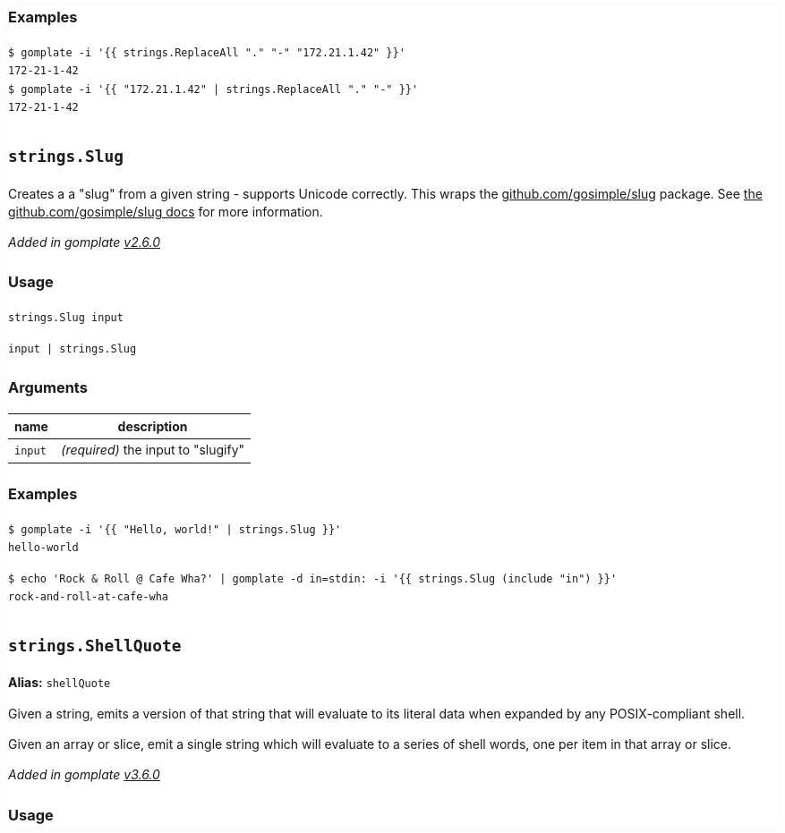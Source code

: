 ### Examples

```console
$ gomplate -i '{{ strings.ReplaceAll "." "-" "172.21.1.42" }}'
172-21-1-42
$ gomplate -i '{{ "172.21.1.42" | strings.ReplaceAll "." "-" }}'
172-21-1-42
```

## `strings.Slug`

Creates a a "slug" from a given string - supports Unicode correctly. This wraps the [github.com/gosimple/slug](https://github.com/gosimple/slug) package. See [the github.com/gosimple/slug docs](https://godoc.org/github.com/gosimple/slug) for more information.

_Added in gomplate [v2.6.0](https://github.com/hairyhenderson/gomplate/releases/tag/v2.6.0)_
### Usage

```
strings.Slug input
```
```
input | strings.Slug
```

### Arguments

| name | description |
|------|-------------|
| `input` | _(required)_ the input to "slugify" |

### Examples

```console
$ gomplate -i '{{ "Hello, world!" | strings.Slug }}'
hello-world
```
```console
$ echo 'Rock & Roll @ Cafe Wha?' | gomplate -d in=stdin: -i '{{ strings.Slug (include "in") }}'
rock-and-roll-at-cafe-wha
```

## `strings.ShellQuote`

**Alias:** `shellQuote`

Given a string, emits a version of that string that will evaluate to its literal data when expanded by any POSIX-compliant shell.

Given an array or slice, emit a single string which will evaluate to a series of shell words, one per item in that array or slice.

_Added in gomplate [v3.6.0](https://github.com/hairyhenderson/gomplate/releases/tag/v3.6.0)_
### Usage
